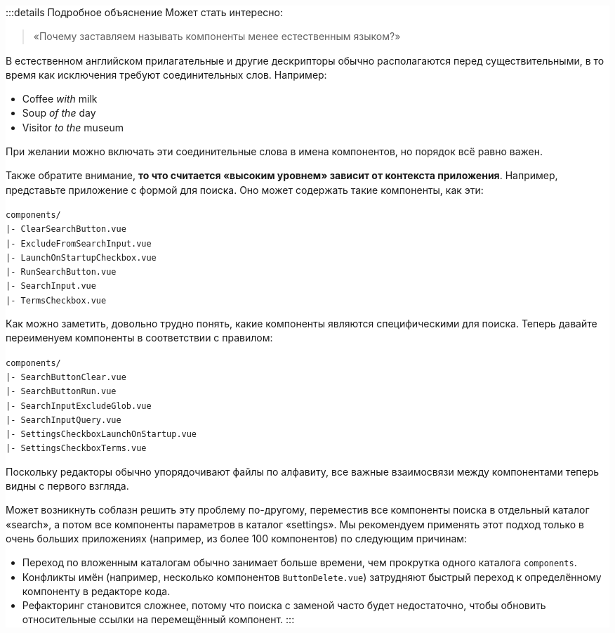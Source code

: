 :::details Подробное объяснение
Может стать интересно:

> «Почему заставляем называть компоненты менее естественным языком?»

В естественном английском прилагательные и другие дескрипторы обычно располагаются перед существительными, в то время как исключения требуют соединительных слов. Например:

* Coffee _with_ milk
* Soup _of the_ day
* Visitor _to the_ museum

При желании можно включать эти соединительные слова в имена компонентов, но порядок всё равно важен.

Также обратите внимание, **то что считается «высоким уровнем» зависит от контекста приложения**. Например, представьте приложение с формой для поиска. Оно может содержать такие компоненты, как эти:

```
components/
|- ClearSearchButton.vue
|- ExcludeFromSearchInput.vue
|- LaunchOnStartupCheckbox.vue
|- RunSearchButton.vue
|- SearchInput.vue
|- TermsCheckbox.vue
```

Как можно заметить, довольно трудно понять, какие компоненты являются специфическими для поиска. Теперь давайте переименуем компоненты в соответствии с правилом:

```
components/
|- SearchButtonClear.vue
|- SearchButtonRun.vue
|- SearchInputExcludeGlob.vue
|- SearchInputQuery.vue
|- SettingsCheckboxLaunchOnStartup.vue
|- SettingsCheckboxTerms.vue
```

Поскольку редакторы обычно упорядочивают файлы по алфавиту, все важные взаимосвязи между компонентами теперь видны с первого взгляда.

Может возникнуть соблазн решить эту проблему по-другому, переместив все компоненты поиска в отдельный каталог «search», а потом все компоненты параметров в каталог «settings». Мы рекомендуем применять этот подход только в очень больших приложениях (например, из более 100 компонентов) по следующим причинам:

* Переход по вложенным каталогам обычно занимает больше времени, чем прокрутка одного каталога `components`.
* Конфликты имён (например, несколько компонентов `ButtonDelete.vue`) затрудняют быстрый переход к определённому компоненту в редакторе кода.
* Рефакторинг становится сложнее, потому что поиска с заменой часто будет недостаточно, чтобы обновить относительные ссылки на перемещённый компонент.
:::
